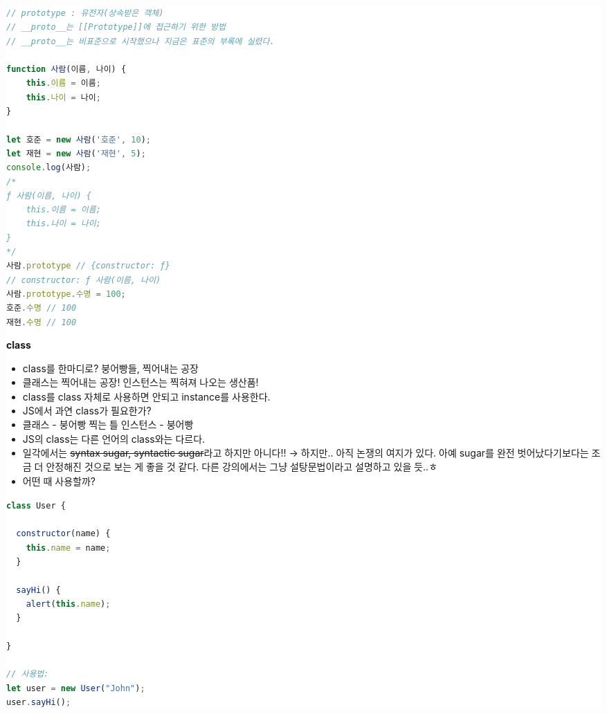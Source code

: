 ```jsx
// prototype : 유전자(상속받은 객체)
// __proto__는 [[Prototype]]에 접근하기 위한 방법
// __proto__는 비표준으로 시작했으나 지금은 표준의 부록에 실렸다.

function 사람(이름, 나이) {
    this.이름 = 이름;
    this.나이 = 나이;
}

let 호준 = new 사람('호준', 10);
let 재현 = new 사람('재현', 5);
console.log(사람);
/*
ƒ 사람(이름, 나이) {
    this.이름 = 이름;
    this.나이 = 나이;
}
*/
사람.prototype // {constructor: ƒ}
// constructor: ƒ 사람(이름, 나이)
사람.prototype.수명 = 100;
호준.수명 // 100
재현.수명 // 100
```

**class**

- class를 한마디로?
붕어빵들, 찍어내는 공장
- 클래스는 찍어내는 공장!
인스턴스는 찍혀져 나오는 생산품!
- class를 class 자체로 사용하면 안되고 instance를 사용한다.
- JS에서 과연 class가 필요한가?
- 클래스 - 붕어빵 찍는 틀
인스턴스 - 붕어빵
- JS의 class는 다른 언어의 class와는 다르다.
- 일각에서는 ~~syntax sugar, syntactic sugar~~라고 하지만 아니다!!
→ 하지만.. 아직 논쟁의 여지가 있다. 아예 sugar를 완전 벗어났다기보다는 조금 더 안정해진 것으로 보는 게 좋을 것 같다.
다른 강의에서는 그냥 설탕문법이라고 설명하고 있을 듯..ㅎ
- 어떤 때 사용할까?

```jsx
class User {

  constructor(name) {
    this.name = name;
  }

  sayHi() {
    alert(this.name);
  }

}

// 사용법:
let user = new User("John");
user.sayHi();
```
